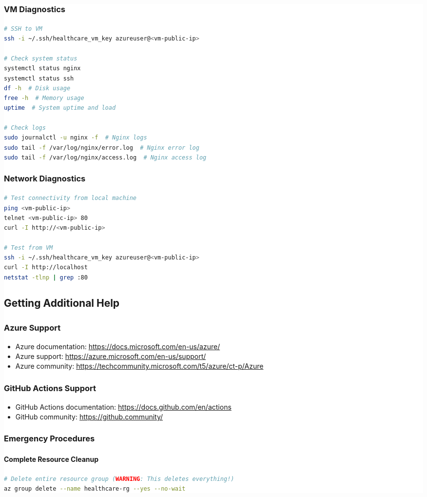 ### VM Diagnostics
```bash
# SSH to VM
ssh -i ~/.ssh/healthcare_vm_key azureuser@<vm-public-ip>

# Check system status
systemctl status nginx
systemctl status ssh
df -h  # Disk usage
free -h  # Memory usage
uptime  # System uptime and load

# Check logs
sudo journalctl -u nginx -f  # Nginx logs
sudo tail -f /var/log/nginx/error.log  # Nginx error log
sudo tail -f /var/log/nginx/access.log  # Nginx access log
```

### Network Diagnostics
```bash
# Test connectivity from local machine
ping <vm-public-ip>
telnet <vm-public-ip> 80
curl -I http://<vm-public-ip>

# Test from VM
ssh -i ~/.ssh/healthcare_vm_key azureuser@<vm-public-ip>
curl -I http://localhost
netstat -tlnp | grep :80
```

## Getting Additional Help

### Azure Support
- Azure documentation: https://docs.microsoft.com/en-us/azure/
- Azure support: https://azure.microsoft.com/en-us/support/
- Azure community: https://techcommunity.microsoft.com/t5/azure/ct-p/Azure

### GitHub Actions Support
- GitHub Actions documentation: https://docs.github.com/en/actions
- GitHub community: https://github.community/

### Emergency Procedures

#### Complete Resource Cleanup
```bash
# Delete entire resource group (WARNING: This deletes everything!)
az group delete --name healthcare-rg --yes --no-wait
```
